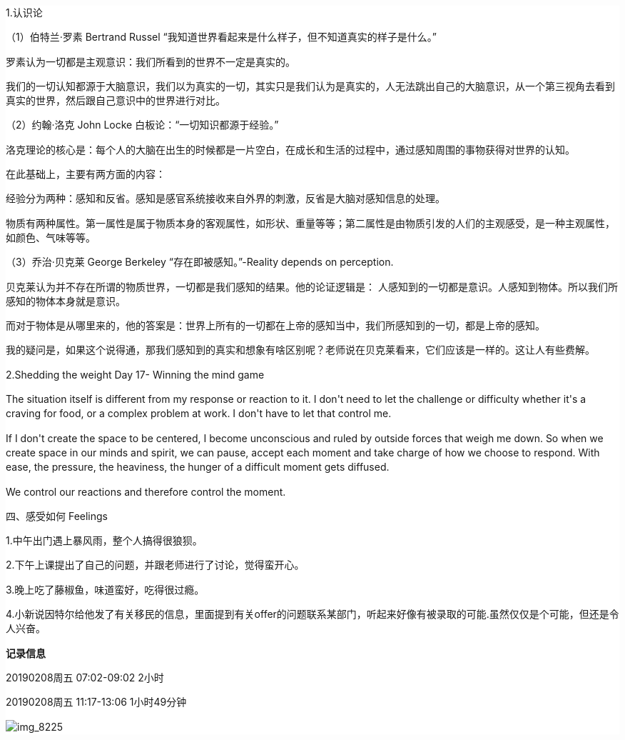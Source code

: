 1.认识论

（1）伯特兰·罗素 Bertrand Russel “我知道世界看起来是什么样子，但不知道真实的样子是什么。”

罗素认为一切都是主观意识：我们所看到的世界不一定是真实的。

我们的一切认知都源于大脑意识，我们以为真实的一切，其实只是我们认为是真实的，人无法跳出自己的大脑意识，从一个第三视角去看到真实的世界，然后跟自己意识中的世界进行对比。

（2）约翰·洛克 John Locke 白板论：“一切知识都源于经验。”

洛克理论的核心是：每个人的大脑在出生的时候都是一片空白，在成长和生活的过程中，通过感知周围的事物获得对世界的认知。

在此基础上，主要有两方面的内容：

经验分为两种：感知和反省。感知是感官系统接收来自外界的刺激，反省是大脑对感知信息的处理。

物质有两种属性。第一属性是属于物质本身的客观属性，如形状、重量等等；第二属性是由物质引发的人们的主观感受，是一种主观属性，如颜色、气味等等。

（3）乔治·贝克莱 George Berkeley “存在即被感知。”-Reality depends on perception.

贝克莱认为并不存在所谓的物质世界，一切都是我们感知的结果。他的论证逻辑是： 人感知到的一切都是意识。人感知到物体。所以我们所感知的物体本身就是意识。

而对于物体是从哪里来的，他的答案是：世界上所有的一切都在上帝的感知当中，我们所感知到的一切，都是上帝的感知。

我的疑问是，如果这个说得通，那我们感知到的真实和想象有啥区别呢？老师说在贝克莱看来，它们应该是一样的。这让人有些费解。

2.Shedding the weight Day 17- Winning the mind game

The situation itself is different from my response or reaction to it. I don't need to let the challenge or difficulty whether it's a craving for food, or a complex problem at work. I don't have to let that control me.

If I don't create the space to be centered, I become unconscious and ruled by outside forces that weigh me down. So when we create space in our minds and spirit, we can pause, accept each moment and take charge of how we choose to respond. With ease, the pressure, the heaviness, the hunger of a difficult moment gets diffused.

We control our reactions and therefore control the moment.

四、感受如何 Feelings

1.中午出门遇上暴风雨，整个人搞得很狼狈。

2.下午上课提出了自己的问题，并跟老师进行了讨论，觉得蛮开心。

3.晚上吃了藤椒鱼，味道蛮好，吃得很过瘾。

4.小新说因特尔给他发了有关移民的信息，里面提到有关offer的问题联系某部门，听起来好像有被录取的可能.虽然仅仅是个可能，但还是令人兴奋。

**记录信息**

20190208周五 07:02-09:02 2小时

20190208周五 11:17-13:06 1小时49分钟

![img_8225](https://emilyjournalhome.files.wordpress.com/2019/02/img_8225.jpg?w=1700)
